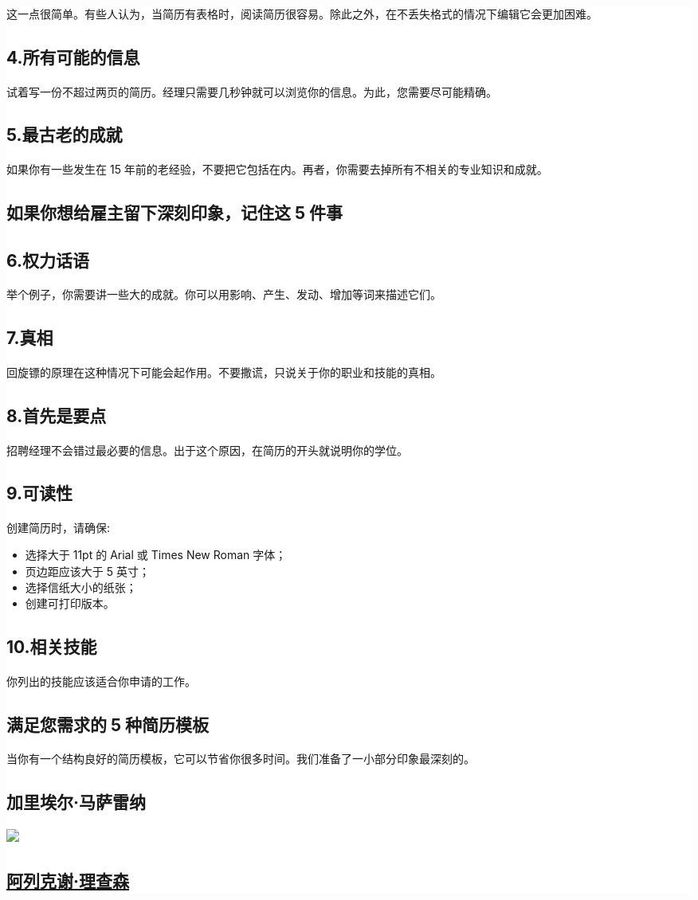 这一点很简单。有些人认为，当简历有表格时，阅读简历很容易。除此之外，在不丢失格式的情况下编辑它会更加困难。

## 4.所有可能的信息

试着写一份不超过两页的简历。经理只需要几秒钟就可以浏览你的信息。为此，您需要尽可能精确。

## 5.最古老的成就

如果你有一些发生在 15 年前的老经验，不要把它包括在内。再者，你需要去掉所有不相关的专业知识和成就。

## 如果你想给雇主留下深刻印象，记住这 5 件事

## 6.权力话语

举个例子，你需要讲一些大的成就。你可以用影响、产生、发动、增加等词来描述它们。

## 7.真相

回旋镖的原理在这种情况下可能会起作用。不要撒谎，只说关于你的职业和技能的真相。

## 8.首先是要点

招聘经理不会错过最必要的信息。出于这个原因，在简历的开头就说明你的学位。

## 9.可读性

创建简历时，请确保:

*   选择大于 11pt 的 Arial 或 Times New Roman 字体；
*   页边距应该大于 5 英寸；
*   选择信纸大小的纸张；
*   创建可打印版本。

## 10.相关技能

你列出的技能应该适合你申请的工作。

## 满足您需求的 5 种简历模板

当你有一个结构良好的简历模板，它可以节省你很多时间。我们准备了一小部分印象最深刻的。

## 加里埃尔·马萨雷纳

![](img/e6010619b7b7c67f37695b3ee1ab7991.png)

## [阿列克谢·理查森](https://www.templatemonster.com/resumes/alexa-richardson-resume-template-82538.html?aff=javarevisited&utm_campaign=create_cv&utm_source=javarevisited&utm_medium=referral)
